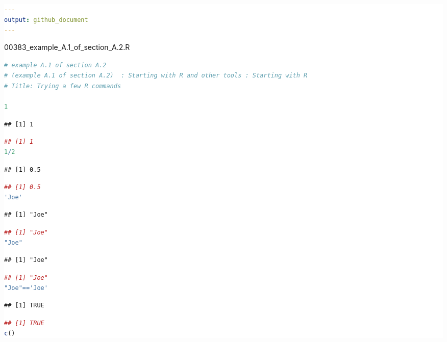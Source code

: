 ```yaml
---
output: github_document
---
```




00383_example_A.1_of_section_A.2.R



```r
# example A.1 of section A.2 
# (example A.1 of section A.2)  : Starting with R and other tools : Starting with R 
# Title: Trying a few R commands 

1
```

```
## [1] 1
```

```r
## [1] 1
1/2
```

```
## [1] 0.5
```

```r
## [1] 0.5
'Joe'
```

```
## [1] "Joe"
```

```r
## [1] "Joe"
"Joe"
```

```
## [1] "Joe"
```

```r
## [1] "Joe"
"Joe"=='Joe'
```

```
## [1] TRUE
```

```r
## [1] TRUE
c()
```
